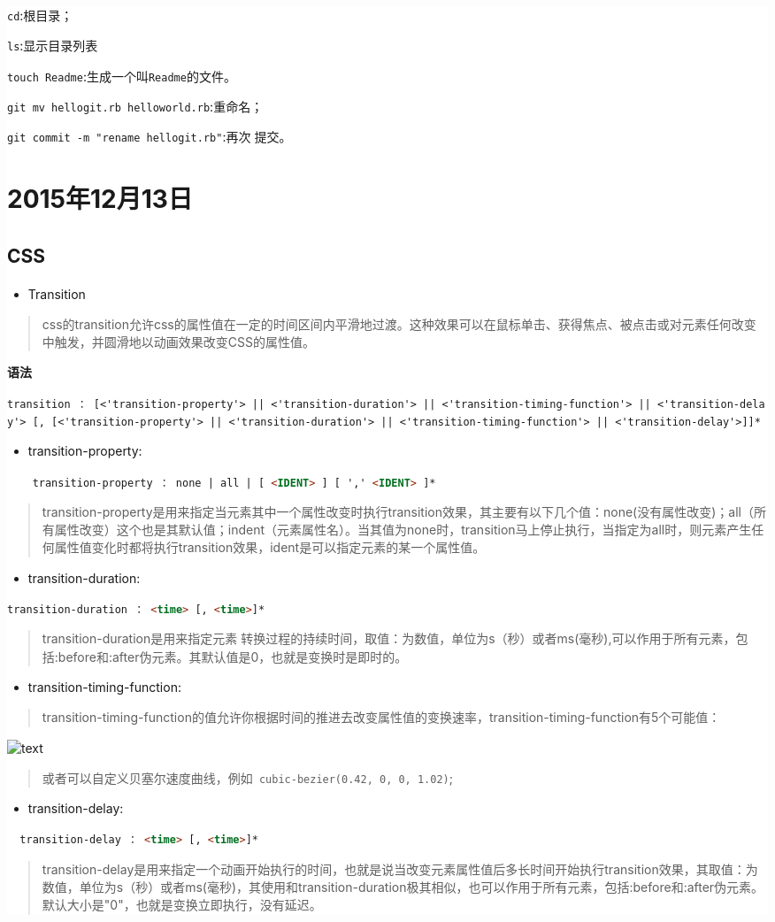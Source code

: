 `cd`:根目录；

`ls`:显示目录列表

`touch Readme`:生成一个叫`Readme`的文件。

`git mv hellogit.rb helloworld.rb`:重命名；

`git commit -m "rename hellogit.rb"`:再次 提交。

# 2015年12月13日

## CSS

- Transition

> css的transition允许css的属性值在一定的时间区间内平滑地过渡。这种效果可以在鼠标单击、获得焦点、被点击或对元素任何改变中触发，并圆滑地以动画效果改变CSS的属性值。

**语法**

```
transition ： [<'transition-property'> || <'transition-duration'> || <'transition-timing-function'> || <'transition-delay'> [, [<'transition-property'> || <'transition-duration'> || <'transition-timing-function'> || <'transition-delay'>]]* 
```

- transition-property:

```html
    transition-property ： none | all | [ <IDENT> ] [ ',' <IDENT> ]*
```

> transition-property是用来指定当元素其中一个属性改变时执行transition效果，其主要有以下几个值：none(没有属性改变)；all（所有属性改变）这个也是其默认值；indent（元素属性名）。当其值为none时，transition马上停止执行，当指定为all时，则元素产生任何属性值变化时都将执行transition效果，ident是可以指定元素的某一个属性值。

- transition-duration:

```html
transition-duration ： <time> [, <time>]* 
```

> transition-duration是用来指定元素 转换过程的持续时间，取值：<time>为数值，单位为s（秒）或者ms(毫秒),可以作用于所有元素，包括:before和:after伪元素。其默认值是0，也就是变换时是即时的。

- transition-timing-function:

> transition-timing-function的值允许你根据时间的推进去改变属性值的变换速率，transition-timing-function有5个可能值：

![text](C:/Users/Administrator/Desktop/My-study-records-master/2015/12/img/transition-timing-function.png)

> 或者可以自定义贝塞尔速度曲线，例如` cubic-bezier(0.42, 0, 0, 1.02)`;

- transition-delay:

```html
  transition-delay ： <time> [, <time>]* 
```

> transition-delay是用来指定一个动画开始执行的时间，也就是说当改变元素属性值后多长时间开始执行transition效果，其取值：<time>为数值，单位为s（秒）或者ms(毫秒)，其使用和transition-duration极其相似，也可以作用于所有元素，包括:before和:after伪元素。 默认大小是"0"，也就是变换立即执行，没有延迟。
